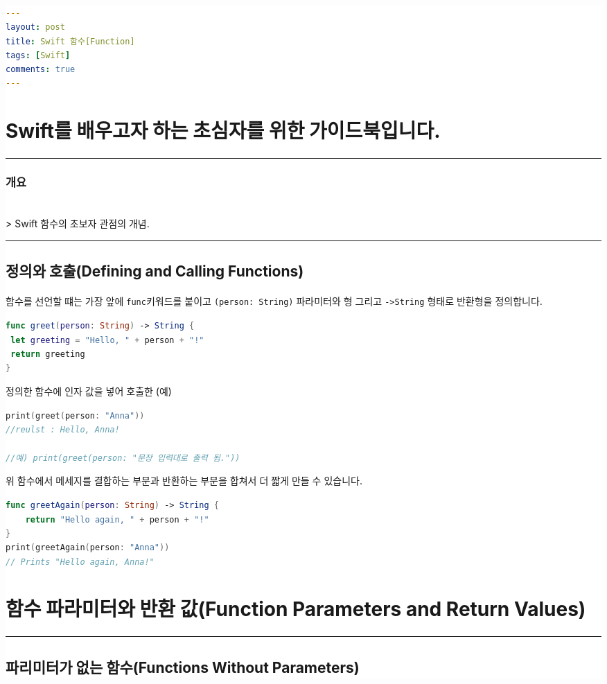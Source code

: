 ```yaml
---
layout: post
title: Swift 함수[Function]
tags: [Swift]
comments: true
---
```


# Swift를 배우고자 하는 초심자를 위한 가이드북입니다.

---

### 개요
<br>
> Swift 함수의 초보자 관점의 개념.

---


## 정의와 호출(Defining and Calling Functions)

함수를 선언할 떄는 가장 앞에 `func`키워드를 붙이고 `(person: String)` 파라미터와 형 그리고 `->String` 형태로 반환형을 정의합니다.

```swift
func greet(person: String) -> String {
 let greeting = "Hello, " + person + "!"
 return greeting
}
```

정의한 함수에 인자 값을 넣어 호출한 (예)
```swift
print(greet(person: "Anna"))
//reulst : Hello, Anna!

//예) print(greet(person: "문장 입력대로 출력 됨."))
```
위 함수에서 메세지를 결합하는 부분과 반환하는 부분을 합쳐서 더 짧게 만들 수 있습니다.
```swift
func greetAgain(person: String) -> String {
    return "Hello again, " + person + "!"
}
print(greetAgain(person: "Anna"))
// Prints "Hello again, Anna!"
```

# 함수 파라미터와 반환 값(Function Parameters and Return Values)
---

## 파리미터가 없는 함수(Functions Without Parameters)
